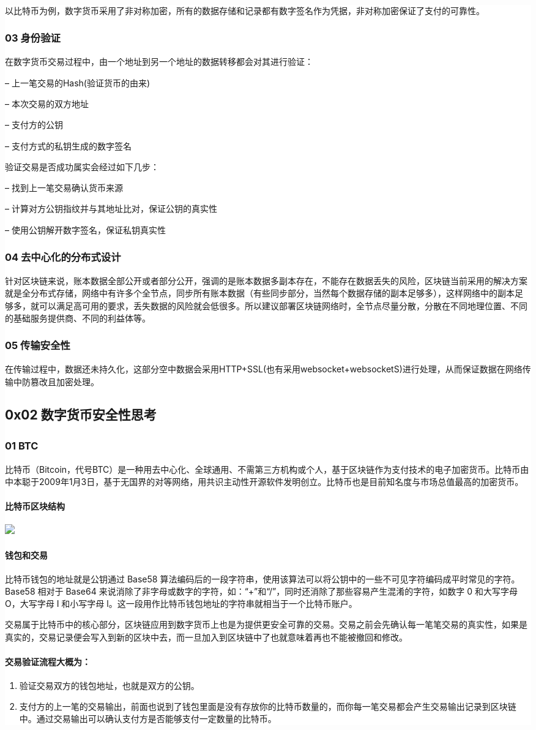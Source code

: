 以比特币为例，数字货币采用了非对称加密，所有的数据存储和记录都有数字签名作为凭据，非对称加密保证了支付的可靠性。

### 03 身份验证

在数字货币交易过程中，由一个地址到另一个地址的数据转移都会对其进行验证：

– 上一笔交易的Hash(验证货币的由来)

– 本次交易的双方地址

– 支付方的公钥

– 支付方式的私钥生成的数字签名

验证交易是否成功属实会经过如下几步：

– 找到上一笔交易确认货币来源

– 计算对方公钥指纹并与其地址比对，保证公钥的真实性

– 使用公钥解开数字签名，保证私钥真实性

### 04 去中心化的分布式设计

针对区块链来说，账本数据全部公开或者部分公开，强调的是账本数据多副本存在，不能存在数据丢失的风险，区块链当前采用的解决方案就是全分布式存储，网络中有许多个全节点，同步所有账本数据（有些同步部分，当然每个数据存储的副本足够多），这样网络中的副本足够多，就可以满足高可用的要求，丢失数据的风险就会低很多。所以建议部署区块链网络时，全节点尽量分散，分散在不同地理位置、不同的基础服务提供商、不同的利益体等。

### 05 传输安全性

在传输过程中，数据还未持久化，这部分空中数据会采用HTTP+SSL(也有采用websocket+websocketS)进行处理，从而保证数据在网络传输中防篡改且加密处理。



## 0x02 数字货币安全性思考

### <a name="_Toc504419707"></a>01 BTC

比特币（Bitcoin，代号BTC）是一种用去中心化、全球通用、不需第三方机构或个人，基于区块链作为支付技术的电子加密货币。比特币由中本聪于2009年1月3日，基于无国界的对等网络，用共识主动性开源软件发明创立。比特币也是目前知名度与市场总值最高的加密货币。

#### 比特币区块结构

![](https://p0.ssl.qhimg.com/t01ca57704c777e31e3.png)

#### 钱包和交易

比特币钱包的地址就是公钥通过 Base58 算法编码后的一段字符串，使用该算法可以将公钥中的一些不可见字符编码成平时常见的字符。Base58 相对于 Base64 来说消除了非字母或数字的字符，如：“+”和“/”，同时还消除了那些容易产生混淆的字符，如数字 0 和大写字母 O，大写字母 I 和小写字母 l。这一段用作比特币钱包地址的字符串就相当于一个比特币账户。

交易属于比特币中的核心部分，区块链应用到数字货币上也是为提供更安全可靠的交易。交易之前会先确认每一笔笔交易的真实性，如果是真实的，交易记录便会写入到新的区块中去，而一旦加入到区块链中了也就意味着再也不能被撤回和修改。

#### 交易验证流程大概为：

1. 验证交易双方的钱包地址，也就是双方的公钥。

2. 支付方的上一笔的交易输出，前面也说到了钱包里面是没有存放你的比特币数量的，而你每一笔交易都会产生交易输出记录到区块链中。通过交易输出可以确认支付方是否能够支付一定数量的比特币。
